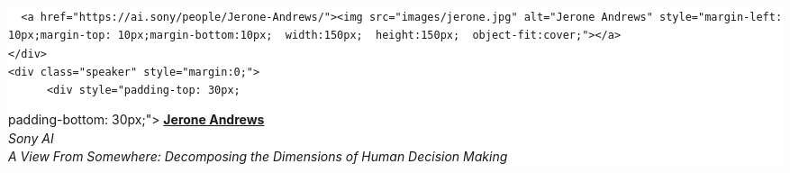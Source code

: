       <a href="https://ai.sony/people/Jerone-Andrews/"><img src="images/jerone.jpg" alt="Jerone Andrews" style="margin-left: 10px;margin-top: 10px;margin-bottom:10px;  width:150px;  height:150px;  object-fit:cover;"></a>
    </div>
    <div class="speaker" style="margin:0;">
          <div style="padding-top: 30px;
  padding-bottom: 30px;">
         <strong><a href="https://ai.sony/people/Jerone-Andrews/">Jerone Andrews</a></strong>
         <br>
         <em>Sony AI</em>
         <br>
         <em>A View From Somewhere: Decomposing the Dimensions of Human Decision Making</em>
        </div>
    </div>
